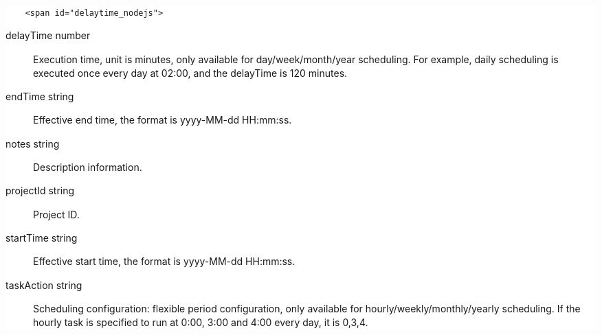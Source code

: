         <span id="delaytime_nodejs">
<a data-swiftype-name="resource-property" data-swiftype-type="text" href="#delaytime_nodejs" style="color: inherit; text-decoration: inherit;">delay<wbr>Time</a>
</span>
        <span class="property-indicator"></span>
        <span class="property-type">number</span>
    </dt>
    <dd><p>Execution time, unit is minutes, only available for day/week/month/year scheduling. For example, daily scheduling is executed once every day at 02:00, and the delayTime is 120 minutes.</p>
</dd><dt class="property-required"
            title="Required">
        <span id="endtime_nodejs">
<a data-swiftype-name="resource-property" data-swiftype-type="text" href="#endtime_nodejs" style="color: inherit; text-decoration: inherit;">end<wbr>Time</a>
</span>
        <span class="property-indicator"></span>
        <span class="property-type">string</span>
    </dt>
    <dd><p>Effective end time, the format is yyyy-MM-dd HH:mm:ss.</p>
</dd><dt class="property-required"
            title="Required">
        <span id="notes_nodejs">
<a data-swiftype-name="resource-property" data-swiftype-type="text" href="#notes_nodejs" style="color: inherit; text-decoration: inherit;">notes</a>
</span>
        <span class="property-indicator"></span>
        <span class="property-type">string</span>
    </dt>
    <dd><p>Description information.</p>
</dd><dt class="property-required"
            title="Required">
        <span id="projectid_nodejs">
<a data-swiftype-name="resource-property" data-swiftype-type="text" href="#projectid_nodejs" style="color: inherit; text-decoration: inherit;">project<wbr>Id</a>
</span>
        <span class="property-indicator"></span>
        <span class="property-type">string</span>
    </dt>
    <dd><p>Project ID.</p>
</dd><dt class="property-required"
            title="Required">
        <span id="starttime_nodejs">
<a data-swiftype-name="resource-property" data-swiftype-type="text" href="#starttime_nodejs" style="color: inherit; text-decoration: inherit;">start<wbr>Time</a>
</span>
        <span class="property-indicator"></span>
        <span class="property-type">string</span>
    </dt>
    <dd><p>Effective start time, the format is yyyy-MM-dd HH:mm:ss.</p>
</dd><dt class="property-required"
            title="Required">
        <span id="taskaction_nodejs">
<a data-swiftype-name="resource-property" data-swiftype-type="text" href="#taskaction_nodejs" style="color: inherit; text-decoration: inherit;">task<wbr>Action</a>
</span>
        <span class="property-indicator"></span>
        <span class="property-type">string</span>
    </dt>
    <dd><p>Scheduling configuration: flexible period configuration, only available for hourly/weekly/monthly/yearly scheduling. If the hourly task is specified to run at 0:00, 3:00 and 4:00 every day, it is 0,3,4.</p>
</dd><dt class="property-required"
            title="Required">
        <span id="taskinfo_nodejs">